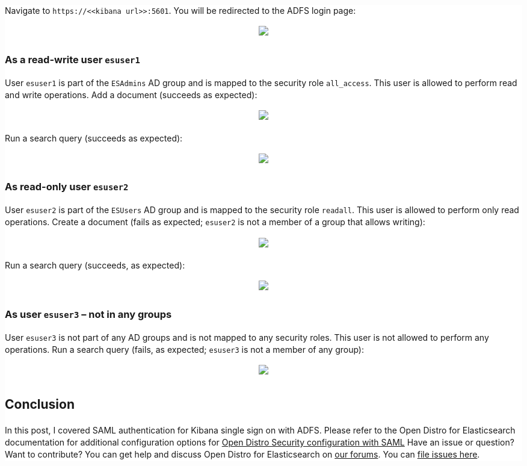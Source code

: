 Navigate to `https://<<kibana url>>:5601`. You will be redirected to the ADFS login page:

<div style="text-align: center; margin: 15px 0;">
    <img src="https://d2908q01vomqb2.cloudfront.net/ca3512f4dfa95a03169c5a670a4c91a19b3077b4/2019/08/02/ADFS-Login.png" style="width: 100%;">
</div>	

### As a read-write user `esuser1`

User `esuser1` is part of the `ESAdmins` AD group and is mapped to the security role `all_access`. This user is allowed to perform read and write operations.
Add a document (succeeds as expected):

<div style="text-align: center; margin: 15px 0;">
    <img src="https://d2908q01vomqb2.cloudfront.net/ca3512f4dfa95a03169c5a670a4c91a19b3077b4/2019/08/02/Kibana-es1-write.png" style="width: 100%;">
</div>	

Run a search query (succeeds as expected):

<div style="text-align: center; margin: 15px 0;">
    <img src="https://d2908q01vomqb2.cloudfront.net/ca3512f4dfa95a03169c5a670a4c91a19b3077b4/2019/08/02/Kibana-es1-read-1.png" style="width: 100%;">
</div>	

### As read-only user `esuser2`

User `esuser2` is part of the `ESUsers` AD group and is mapped to the security role `readall`. This user is allowed to perform only read operations.
Create a document (fails as expected; `esuser2` is not a member of a group that allows writing):

<div style="text-align: center; margin: 15px 0;">
    <img src="https://d2908q01vomqb2.cloudfront.net/ca3512f4dfa95a03169c5a670a4c91a19b3077b4/2019/08/02/Kibana-es2-write-1.png" style="width: 100%;">
</div>	

Run a search query (succeeds, as expected):

<div style="text-align: center; margin: 15px 0;">
    <img src="https://d2908q01vomqb2.cloudfront.net/ca3512f4dfa95a03169c5a670a4c91a19b3077b4/2019/08/02/Kibana-es2-read.png" style="width: 100%;">
</div>	

### As user `esuser3` – not in any groups

User `esuser3` is not part of any AD groups and is not mapped to any security roles. This user is not allowed to perform any operations.
Run a search query (fails, as expected; `esuser3` is not a member of any group):

<div style="text-align: center; margin: 15px 0;">
    <img src="https://d2908q01vomqb2.cloudfront.net/ca3512f4dfa95a03169c5a670a4c91a19b3077b4/2019/08/02/Kibana-es3-read-1.png" style="width: 100%;">
</div>	

## Conclusion

In this post, I covered SAML authentication for Kibana single sign on with ADFS. Please refer to the Open Distro for Elasticsearch documentation for additional configuration options for [Open Distro Security configuration with SAML](https://opendistro.github.io/for-elasticsearch-docs/docs/security-configuration/saml/)
Have an issue or question? Want to contribute? You can get help and discuss Open Distro for Elasticsearch on [our forums](https://discuss.opendistrocommunity.dev/). You can [file issues here](https://github.com/opendistro-for-elasticsearch/community/issues).

